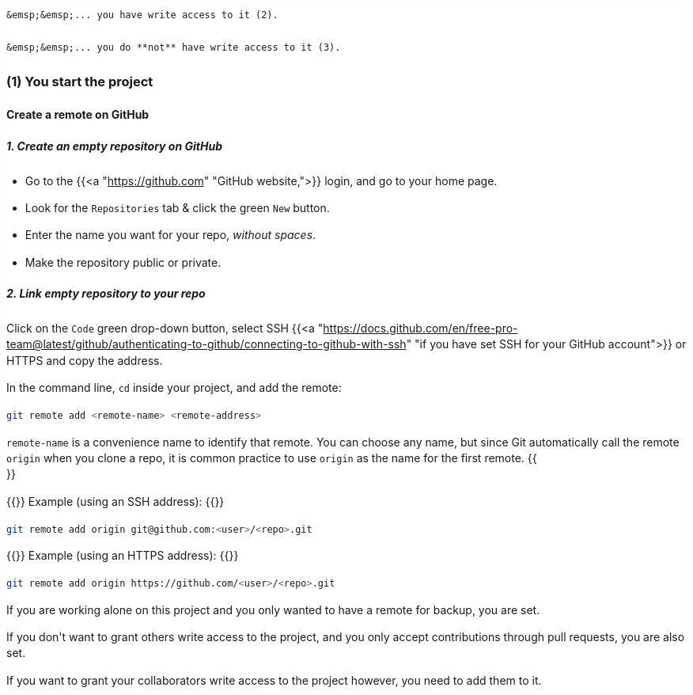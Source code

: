 	&emsp;&emsp;... you have write access to it (2).

    &emsp;&emsp;... you do **not** have write access to it (3).

### (1) You start the project

#### Create a remote on GitHub

##### 1. Create an empty repository on GitHub

- Go to the {{<a "https://github.com" "GitHub website,">}} login, and go to your home page.

- Look for the `Repositories` tab & click the green `New` button.

- Enter the name you want for your repo, *without spaces*.

- Make the repository public or private.

##### 2. Link empty repository to your repo

Click on the `Code` green drop-down button, select SSH {{<a "https://docs.github.com/en/free-pro-team@latest/github/authenticating-to-github/connecting-to-github-with-ssh" "if you have set SSH for your GitHub account">}} or HTTPS and copy the address.

In the command line, `cd` inside your project, and add the remote:

```sh
git remote add <remote-name> <remote-address>
```

`remote-name` is a convenience name to identify that remote. You can choose any name, but since Git automatically call the remote `origin` when you clone a repo, it is common practice to use `origin` as the name for the first remote.
{{<br size="1">}}

{{<notes>}}
Example (using an SSH address):
{{</notes>}}

```sh
git remote add origin git@github.com:<user>/<repo>.git
```

{{<notes>}}
Example (using an HTTPS address):
{{</notes>}}

```sh
git remote add origin https://github.com/<user>/<repo>.git
```

If you are working alone on this project and you only wanted to have a remote for backup, you are set.

If you don't want to grant others write access to the project, and you only accept contributions through pull requests, you are also set.

If you want to grant your collaborators write access to the project however, you need to add them to it.
